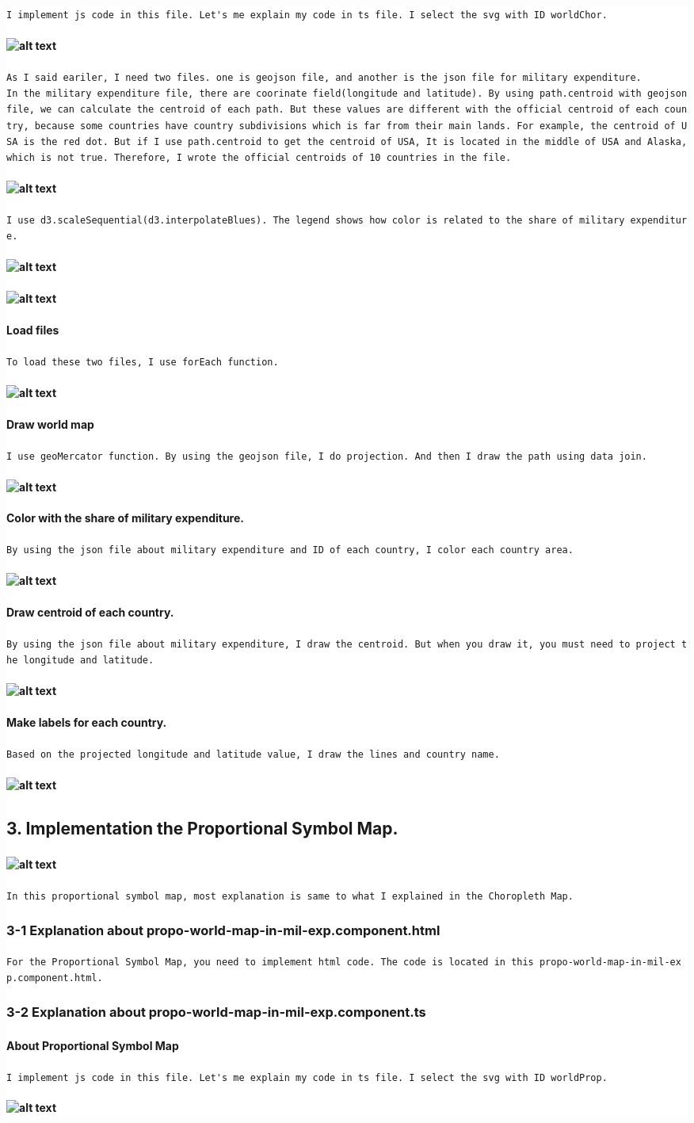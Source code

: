     I implement js code in this file. Let's me explain my code in ts file. I select the svg with ID worldChor.
#### ![alt text](10.PNG)   
    As I said eariler, I need two files. one is geojson file, and another is the json file for military expenditure. 
    In the military expenditure file, there are coorinate field(longitude and latitude). By using path.centroid with geojson file, we can calculate the centroid of each path. But these values are different with the official centroid of each country, because some countries have country subdivisions which is far from their main lands. For example, the centroid of USA is the red dot. But if I use path.centroid to get the centroid of USA, It is located in the middle of USA and Alaska, which is not true. Therefore, I wrote the official centroids of 10 countries in the file. 
#### ![alt text](11.PNG)  
    I use d3.scaleSequential(d3.interpolateBlues). The legend shows how color is related to the share of military expenditure. 
#### ![alt text](12.PNG)  
#### ![alt text](12-1.PNG)  

#### Load files
    To load these two files, I use forEach function.
#### ![alt text](13.PNG)  

#### Draw world map
    I use geoMercator function. By using the geojson file, I do projection. And then I draw the path using data join.
#### ![alt text](13-1.PNG) 

#### Color with the share of military expenditure.
    By using the json file about military expenditure and ID of each country, I color each country area. 
#### ![alt text](13-2.PNG) 

#### Draw centroid of each country.
    By using the json file about military expenditure, I draw the centroid. But when you draw it, you must need to project the longitude and latitude. 
#### ![alt text](13-3.PNG) 

#### Make labels for each country.
    Based on the projected longitude and latitude value, I draw the lines and country name. 
#### ![alt text](13-4.PNG) 



## 3. Implementation the Proportional Symbol Map.
#### ![alt text](001.PNG)
    In this proportional symbol map, most explanation is same to what I explained in the Choropleth Map.  
### 3-1 Explanation about propo-world-map-in-mil-exp.component.html
    For the Proportional Symbol Map, you need to implement html code. The code is located in this propo-world-map-in-mil-exp.component.html. 
### 3-2 Explanation about propo-world-map-in-mil-exp.component.ts
#### About Proportional Symbol Map
    I implement js code in this file. Let's me explain my code in ts file. I select the svg with ID worldProp.
#### ![alt text](10.PNG)   
 